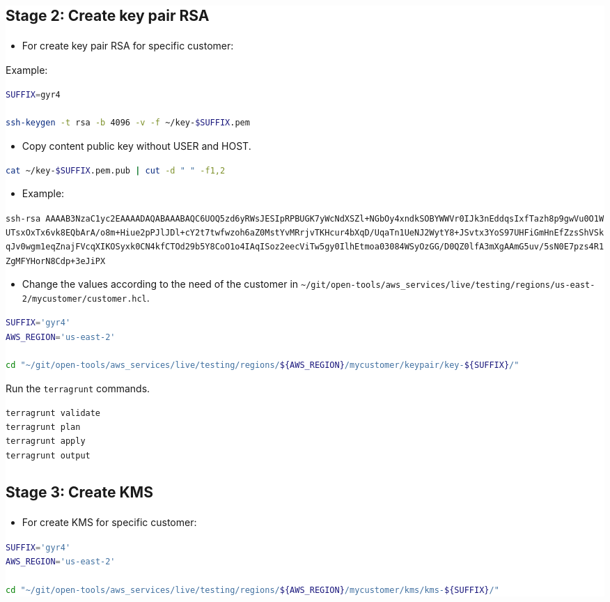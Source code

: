 ## Stage 2: Create key pair RSA

* For create key pair RSA for specific customer:

Example:

```bash
SUFFIX=gyr4

ssh-keygen -t rsa -b 4096 -v -f ~/key-$SUFFIX.pem
```

* Copy content public key without USER and HOST.

```bash
cat ~/key-$SUFFIX.pem.pub | cut -d " " -f1,2
```

* Example:

```
ssh-rsa AAAAB3NzaC1yc2EAAAADAQABAAABAQC6UOQ5zd6yRWsJESIpRPBUGK7yWcNdXSZl+NGbOy4xndkSOBYWWVr0IJk3nEddqsIxfTazh8p9gwVu0O1WUTsxOxTx6vk8EQbArA/o8m+Hiue2pPJlJDl+cY2t7twfwzoh6aZ0MstYvMRrjvTKHcur4bXqD/UqaTn1UeNJ2WytY8+JSvtx3YoS97UHFiGmHnEfZzsShVSkqJv0wgm1eqZnajFVcqXIKOSyxk0CN4kfCTOd29b5Y8CoO1o4IAqISoz2eecViTw5gy0IlhEtmoa03084WSyOzGG/D0QZ0lfA3mXgAAmG5uv/5sN0E7pzs4R1ZgMFYHorN8Cdp+3eJiPX
```

* Change the values according to the need of the customer in ``~/git/open-tools/aws_services/live/testing/regions/us-east-2/mycustomer/customer.hcl``.

```bash
SUFFIX='gyr4'
AWS_REGION='us-east-2'

cd "~/git/open-tools/aws_services/live/testing/regions/${AWS_REGION}/mycustomer/keypair/key-${SUFFIX}/"
```

Run the ``terragrunt`` commands.

```bash
terragrunt validate
terragrunt plan
terragrunt apply
terragrunt output
```

## Stage 3: Create KMS

* For create KMS for specific customer:

```bash
SUFFIX='gyr4'
AWS_REGION='us-east-2'

cd "~/git/open-tools/aws_services/live/testing/regions/${AWS_REGION}/mycustomer/kms/kms-${SUFFIX}/"
```
